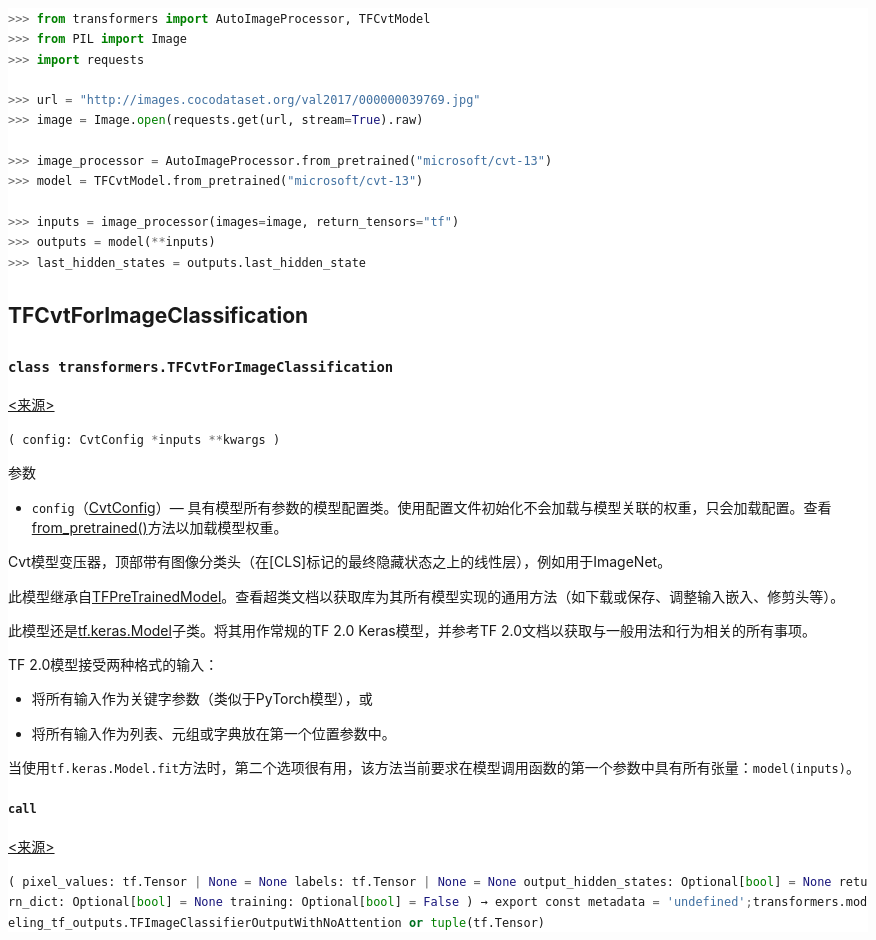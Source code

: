 ```py
>>> from transformers import AutoImageProcessor, TFCvtModel
>>> from PIL import Image
>>> import requests

>>> url = "http://images.cocodataset.org/val2017/000000039769.jpg"
>>> image = Image.open(requests.get(url, stream=True).raw)

>>> image_processor = AutoImageProcessor.from_pretrained("microsoft/cvt-13")
>>> model = TFCvtModel.from_pretrained("microsoft/cvt-13")

>>> inputs = image_processor(images=image, return_tensors="tf")
>>> outputs = model(**inputs)
>>> last_hidden_states = outputs.last_hidden_state
```

## TFCvtForImageClassification

### `class transformers.TFCvtForImageClassification`

[<来源>](https://github.com/huggingface/transformers/blob/v4.37.2/src/transformers/models/cvt/modeling_tf_cvt.py#L995)

```py
( config: CvtConfig *inputs **kwargs )
```

参数

+   `config`（[CvtConfig](/docs/transformers/v4.37.2/en/model_doc/cvt#transformers.CvtConfig)）— 具有模型所有参数的模型配置类。使用配置文件初始化不会加载与模型关联的权重，只会加载配置。查看[from_pretrained()](/docs/transformers/v4.37.2/en/main_classes/model#transformers.TFPreTrainedModel.from_pretrained)方法以加载模型权重。

Cvt模型变压器，顶部带有图像分类头（在[CLS]标记的最终隐藏状态之上的线性层），例如用于ImageNet。

此模型继承自[TFPreTrainedModel](/docs/transformers/v4.37.2/en/main_classes/model#transformers.TFPreTrainedModel)。查看超类文档以获取库为其所有模型实现的通用方法（如下载或保存、调整输入嵌入、修剪头等）。

此模型还是[tf.keras.Model](https://www.tensorflow.org/api_docs/python/tf/keras/Model)子类。将其用作常规的TF 2.0 Keras模型，并参考TF 2.0文档以获取与一般用法和行为相关的所有事项。

TF 2.0模型接受两种格式的输入：

+   将所有输入作为关键字参数（类似于PyTorch模型），或

+   将所有输入作为列表、元组或字典放在第一个位置参数中。

当使用`tf.keras.Model.fit`方法时，第二个选项很有用，该方法当前要求在模型调用函数的第一个参数中具有所有张量：`model(inputs)`。

#### `call`

[<来源>](https://github.com/huggingface/transformers/blob/v4.37.2/src/transformers/models/cvt/modeling_tf_cvt.py#L1021)

```py
( pixel_values: tf.Tensor | None = None labels: tf.Tensor | None = None output_hidden_states: Optional[bool] = None return_dict: Optional[bool] = None training: Optional[bool] = False ) → export const metadata = 'undefined';transformers.modeling_tf_outputs.TFImageClassifierOutputWithNoAttention or tuple(tf.Tensor)
```
